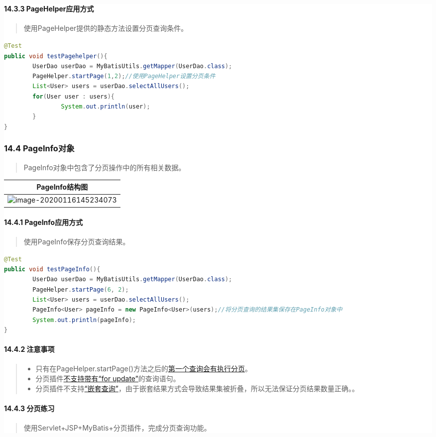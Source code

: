 

#### 14.3.3 PageHelper应用方式

> 使用PageHelper提供的静态方法设置分页查询条件。

``` java
@Test
public void testPagehelper(){
		UserDao userDao = MyBatisUtils.getMapper(UserDao.class);
		PageHelper.startPage(1,2);//使用PageHelper设置分页条件
		List<User> users = userDao.selectAllUsers();
		for(User user : users){
				System.out.println(user);
		}
}
``` 



### 14.4 PageInfo对象

> PageInfo对象中包含了分页操作中的所有相关数据。

|                        PageInfo结构图                        |
| :----------------------------------------------------------: |
| ![image-20200116145234073](https://qfedu-1254123199.cos.ap-nanjing.myqcloud.com/img/image-20200116145234073.png) |



#### 14.4.1 PageInfo应用方式

> 使用PageInfo保存分页查询结果。

``` java
@Test
public void testPageInfo(){
		UserDao userDao = MyBatisUtils.getMapper(UserDao.class);
		PageHelper.startPage(6, 2);
		List<User> users = userDao.selectAllUsers();
		PageInfo<User> pageInfo = new PageInfo<User>(users);//将分页查询的结果集保存在PageInfo对象中
		System.out.println(pageInfo);
}
``` 



#### 14.4.2 注意事项

> * 只有在PageHelper.startPage()方法之后的[第一个查询会有执行分页]()。
> * 分页插件[不支持带有“for update”]()的查询语句。
> * 分页插件不支持[“嵌套查询”]()，由于嵌套结果方式会导致结果集被折叠，所以无法保证分页结果数量正确。。



#### 14.4.3 分页练习

> 使用Servlet+JSP+MyBatis+分页插件，完成分页查询功能。
